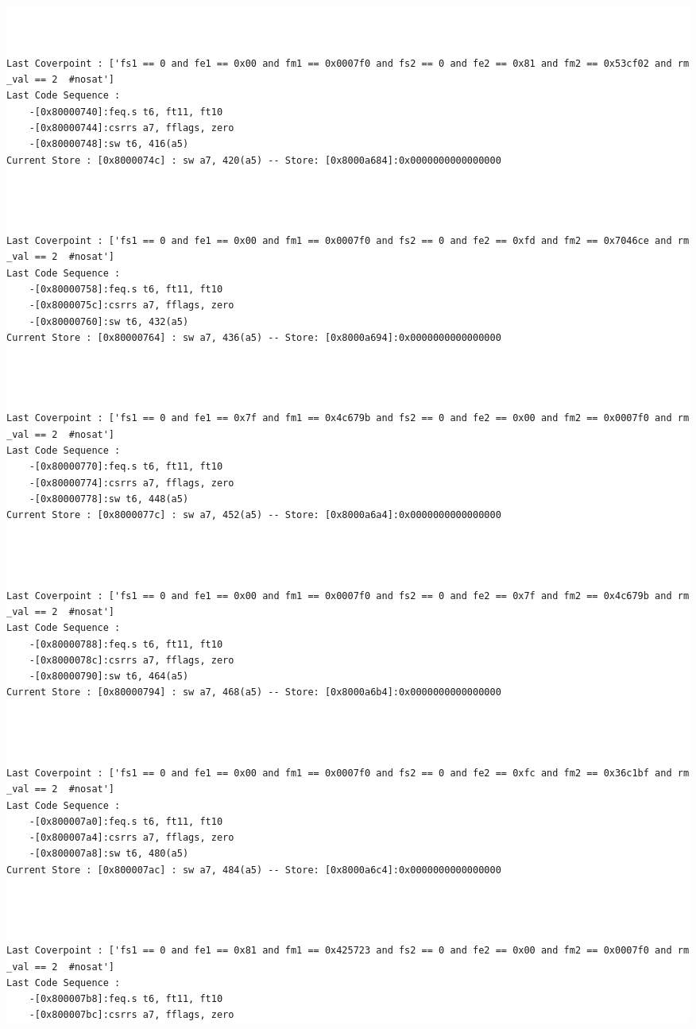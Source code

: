 ```



Last Coverpoint : ['fs1 == 0 and fe1 == 0x00 and fm1 == 0x0007f0 and fs2 == 0 and fe2 == 0x81 and fm2 == 0x53cf02 and rm_val == 2  #nosat']
Last Code Sequence : 
	-[0x80000740]:feq.s t6, ft11, ft10
	-[0x80000744]:csrrs a7, fflags, zero
	-[0x80000748]:sw t6, 416(a5)
Current Store : [0x8000074c] : sw a7, 420(a5) -- Store: [0x8000a684]:0x0000000000000000




Last Coverpoint : ['fs1 == 0 and fe1 == 0x00 and fm1 == 0x0007f0 and fs2 == 0 and fe2 == 0xfd and fm2 == 0x7046ce and rm_val == 2  #nosat']
Last Code Sequence : 
	-[0x80000758]:feq.s t6, ft11, ft10
	-[0x8000075c]:csrrs a7, fflags, zero
	-[0x80000760]:sw t6, 432(a5)
Current Store : [0x80000764] : sw a7, 436(a5) -- Store: [0x8000a694]:0x0000000000000000




Last Coverpoint : ['fs1 == 0 and fe1 == 0x7f and fm1 == 0x4c679b and fs2 == 0 and fe2 == 0x00 and fm2 == 0x0007f0 and rm_val == 2  #nosat']
Last Code Sequence : 
	-[0x80000770]:feq.s t6, ft11, ft10
	-[0x80000774]:csrrs a7, fflags, zero
	-[0x80000778]:sw t6, 448(a5)
Current Store : [0x8000077c] : sw a7, 452(a5) -- Store: [0x8000a6a4]:0x0000000000000000




Last Coverpoint : ['fs1 == 0 and fe1 == 0x00 and fm1 == 0x0007f0 and fs2 == 0 and fe2 == 0x7f and fm2 == 0x4c679b and rm_val == 2  #nosat']
Last Code Sequence : 
	-[0x80000788]:feq.s t6, ft11, ft10
	-[0x8000078c]:csrrs a7, fflags, zero
	-[0x80000790]:sw t6, 464(a5)
Current Store : [0x80000794] : sw a7, 468(a5) -- Store: [0x8000a6b4]:0x0000000000000000




Last Coverpoint : ['fs1 == 0 and fe1 == 0x00 and fm1 == 0x0007f0 and fs2 == 0 and fe2 == 0xfc and fm2 == 0x36c1bf and rm_val == 2  #nosat']
Last Code Sequence : 
	-[0x800007a0]:feq.s t6, ft11, ft10
	-[0x800007a4]:csrrs a7, fflags, zero
	-[0x800007a8]:sw t6, 480(a5)
Current Store : [0x800007ac] : sw a7, 484(a5) -- Store: [0x8000a6c4]:0x0000000000000000




Last Coverpoint : ['fs1 == 0 and fe1 == 0x81 and fm1 == 0x425723 and fs2 == 0 and fe2 == 0x00 and fm2 == 0x0007f0 and rm_val == 2  #nosat']
Last Code Sequence : 
	-[0x800007b8]:feq.s t6, ft11, ft10
	-[0x800007bc]:csrrs a7, fflags, zero
```